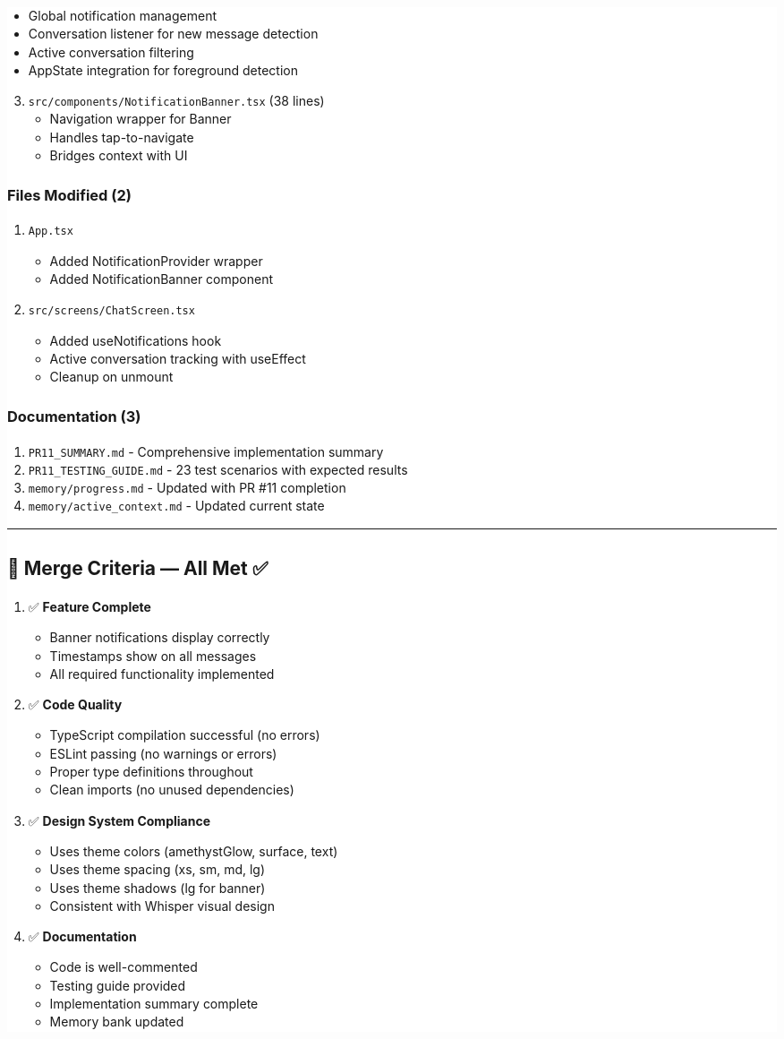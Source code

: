    - Global notification management
   - Conversation listener for new message detection
   - Active conversation filtering
   - AppState integration for foreground detection

3. `src/components/NotificationBanner.tsx` (38 lines)
   - Navigation wrapper for Banner
   - Handles tap-to-navigate
   - Bridges context with UI

### Files Modified (2)

1. `App.tsx`

   - Added NotificationProvider wrapper
   - Added NotificationBanner component

2. `src/screens/ChatScreen.tsx`
   - Added useNotifications hook
   - Active conversation tracking with useEffect
   - Cleanup on unmount

### Documentation (3)

1. `PR11_SUMMARY.md` - Comprehensive implementation summary
2. `PR11_TESTING_GUIDE.md` - 23 test scenarios with expected results
3. `memory/progress.md` - Updated with PR #11 completion
4. `memory/active_context.md` - Updated current state

---

## 🎯 Merge Criteria — All Met ✅

1. ✅ **Feature Complete**

   - Banner notifications display correctly
   - Timestamps show on all messages
   - All required functionality implemented

2. ✅ **Code Quality**

   - TypeScript compilation successful (no errors)
   - ESLint passing (no warnings or errors)
   - Proper type definitions throughout
   - Clean imports (no unused dependencies)

3. ✅ **Design System Compliance**

   - Uses theme colors (amethystGlow, surface, text)
   - Uses theme spacing (xs, sm, md, lg)
   - Uses theme shadows (lg for banner)
   - Consistent with Whisper visual design

4. ✅ **Documentation**

   - Code is well-commented
   - Testing guide provided
   - Implementation summary complete
   - Memory bank updated
